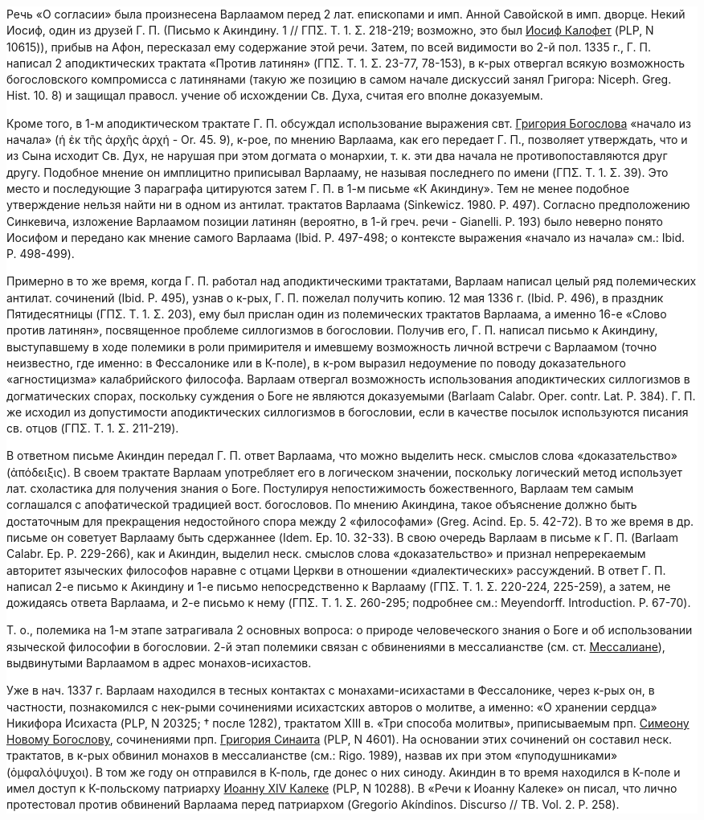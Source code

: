 Речь «О согласии» была произнесена Варлаамом перед 2 лат. епископами и имп. Анной Савойской в имп. дворце. Некий Иосиф, один из друзей Г. П. (Письмо к Акиндину. 1 // ΓΠΣ. Τ. 1. Σ. 218-219; возможно, это был [Иосиф Калофет](<https://pravenc.ru/text/Иосиф Калофет.html>) (PLP, N 10615)), прибыв на Афон, пересказал ему содержание этой речи. Затем, по всей видимости во 2-й пол. 1335 г., Г. П. написал 2 аподиктических трактата «Против латинян» (ΓΠΣ. Τ. 1. Σ. 23-77, 78-153), в к-рых отвергал всякую возможность богословского компромисса с латинянами (такую же позицию в самом начале дискуссий занял Григора: Niceph. Greg. Hist. 10. 8) и защищал правосл. учение об исхождении Св. Духа, считая его вполне доказуемым.

Кроме того, в 1-м аподиктическом трактате Г. П. обсуждал использование выражения свт. [Григория Богослова](<https://pravenc.ru/text/Григорий Богослов.html>) «начало из начала» (ἡ ἐκ τῆς ἀρχῆς ἀρχή - Or. 45. 9), к-рое, по мнению Варлаама, как его передает Г. П., позволяет утверждать, что и из Сына исходит Св. Дух, не нарушая при этом догмата о монархии, т. к. эти два начала не противопоставляются друг другу. Подобное мнение он имплицитно приписывал Варлааму, не называя последнего по имени (ΓΠΣ. Τ. 1. Σ. 39). Это место и последующие 3 параграфа цитируются затем Г. П. в 1-м письме «К Акиндину». Тем не менее подобное утверждение нельзя найти ни в одном из антилат. трактатов Варлаама (Sinkewicz. 1980. P. 497). Согласно предположению Синкевича, изложение Варлаамом позиции латинян (вероятно, в 1-й греч. речи - Gianelli. P. 193) было неверно понято Иосифом и передано как мнение самого Варлаама (Ibid. P. 497-498; о контексте выражения «начало из начала» см.: Ibid. P. 498-499).

Примерно в то же время, когда Г. П. работал над аподиктическими трактатами, Варлаам написал целый ряд полемических антилат. сочинений (Ibid. P. 495), узнав о к-рых, Г. П. пожелал получить копию. 12 мая 1336 г. (Ibid. P. 496), в праздник Пятидесятницы (ΓΠΣ. Τ. 1. Σ. 203), ему был прислан один из полемических трактатов Варлаама, а именно 16-е «Слово против латинян», посвященное проблеме силлогизмов в богословии. Получив его, Г. П. написал письмо к Акиндину, выступавшему в ходе полемики в роли примирителя и имевшему возможность личной встречи с Варлаамом (точно неизвестно, где именно: в Фессалонике или в К-поле), в к-ром выразил недоумение по поводу доказательного «агностицизма» калабрийского философа. Варлаам отвергал возможность использования аподиктических силлогизмов в догматических спорах, поскольку суждения о Боге не являются доказуемыми (Barlaam Calabr. Oper. contr. Lat. P. 384). Г. П. же исходил из допустимости аподиктических силлогизмов в богословии, если в качестве посылок используются писания св. отцов (ΓΠΣ. Τ. 1. Σ. 211-219).

В ответном письме Акиндин передал Г. П. ответ Варлаама, что можно выделить неск. смыслов слова «доказательство» (ἀπόδειξις). В своем трактате Варлаам употребляет его в логическом значении, поскольку логический метод использует лат. схоластика для получения знания о Боге. Постулируя непостижимость божественного, Варлаам тем самым соглашался с апофатической традицией вост. богословов. По мнению Акиндина, такое объяснение должно быть достаточным для прекращения недостойного спора между 2 «философами» (Greg. Acind. Ep. 5. 42-72). В то же время в др. письме он советует Варлааму быть сдержаннее (Idem. Ep. 10. 32-33). В свою очередь Варлаам в письме к Г. П. (Barlaam Calabr. Ep. Р. 229-266), как и Акиндин, выделил неск. смыслов слова «доказательство» и признал непререкаемым авторитет языческих философов наравне с отцами Церкви в отношении «диалектических» рассуждений. В ответ Г. П. написал 2-е письмо к Акиндину и 1-е письмо непосредственно к Варлааму (ΓΠΣ. Τ. 1. Σ. 220-224, 225-259), а затем, не дожидаясь ответа Варлаама, и 2-е письмо к нему (ΓΠΣ. Τ. 1. Σ. 260-295; подробнее см.: Meyendorff. Introduction. P. 67-70).

Т. о., полемика на 1-м этапе затрагивала 2 основных вопроса: о природе человеческого знания о Боге и об использовании языческой философии в богословии. 2-й этап полемики связан с обвинениями в мессалианстве (см. ст. [Мессалиане](https://pravenc.ru/text/Мессалиане.html)), выдвинутыми Варлаамом в адрес монахов-исихастов.

Уже в нач. 1337 г. Варлаам находился в тесных контактах с монахами-исихастами в Фессалонике, через к-рых он, в частности, познакомился с нек-рыми сочинениями исихастских авторов о молитве, а именно: «О хранении сердца» Никифора Исихаста (PLP, N 20325; † после 1282), трактатом XIII в. «Три способа молитвы», приписываемым прп. [Симеону Новому Богослову](<https://pravenc.ru/text/Симеону Новому Богослову.html>), сочинениями прп. [Григория Синаита](<https://pravenc.ru/text/ГРИГОРИЙ СИНАИТ.html>) (PLP, N 4601). На основании этих сочинений он составил неск. трактатов, в к-рых обвинил монахов в мессалианстве (см.: Rigo. 1989), назвав их при этом «пуподушниками» (ὀμφαλόψυχοι). В том же году он отправился в К-поль, где донес о них синоду. Акиндин в то время находился в К-поле и имел доступ к К-польскому патриарху [Иоанну XIV Калеке](<https://pravenc.ru/text/Иоанну XIV Калеке.html>) (PLP, N 10288). В «Речи к Иоанну Калеке» он писал, что лично протестовал против обвинений Варлаама перед патриархом (Gregorio Akíndinos. Discurso // TB. Vol. 2. P. 258).
